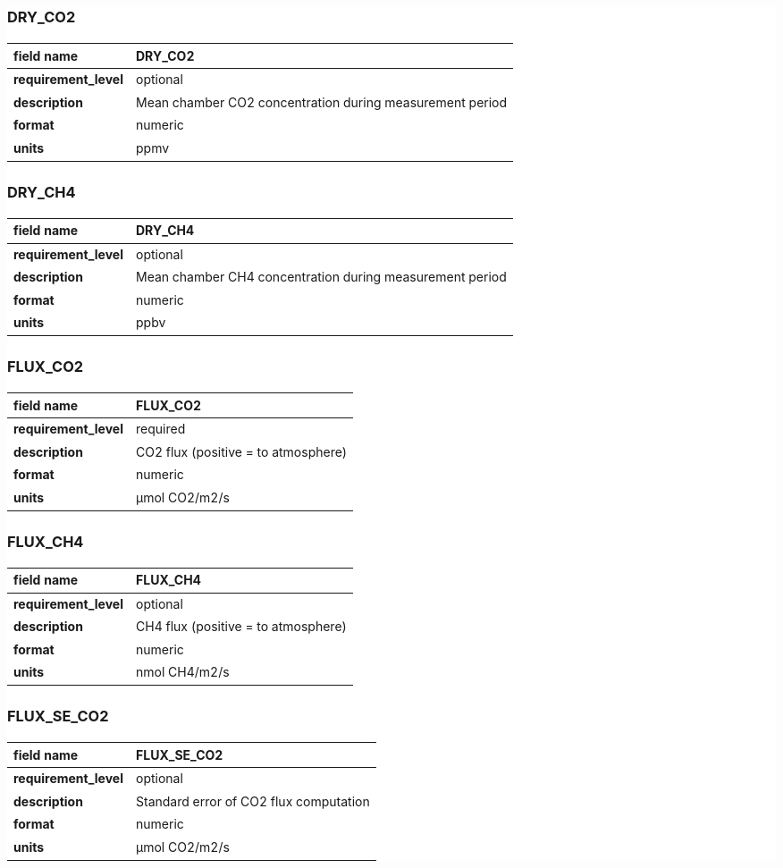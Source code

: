 ### DRY_CO2
|**field name**|DRY_CO2|
|:----------------------------------------------------|:----------------------------------------------------|
|**requirement_level**|optional|
|**description**|Mean chamber CO2 concentration during measurement period|
|**format**|numeric|
|**units**|ppmv|

### DRY_CH4
|**field name**|DRY_CH4|
|:----------------------------------------------------|:----------------------------------------------------|
|**requirement_level**|optional|
|**description**|Mean chamber CH4 concentration during measurement period|
|**format**|numeric|
|**units**|ppbv|

### FLUX_CO2
|**field name**|FLUX_CO2|
|:----------------------------------------------------|:----------------------------------------------------|
|**requirement_level**|required|
|**description**|CO2 flux (positive = to atmosphere)|
|**format**|numeric|
|**units**|&#181;mol CO2/m2/s|

### FLUX_CH4
|**field name**|FLUX_CH4|
|:----------------------------------------------------|:----------------------------------------------------|
|**requirement_level**|optional|
|**description**|CH4 flux (positive = to atmosphere)|
|**format**|numeric|
|**units**|nmol CH4/m2/s|

### FLUX_SE_CO2
|**field name**|FLUX_SE_CO2|
|:----------------------------------------------------|:----------------------------------------------------|
|**requirement_level**|optional|
|**description**|Standard error of CO2 flux computation|
|**format**|numeric|
|**units**|&#181;mol CO2/m2/s|
